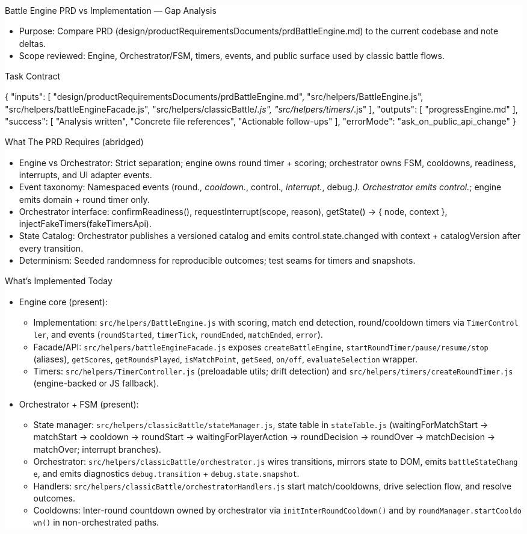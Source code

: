 Battle Engine PRD vs Implementation — Gap Analysis

- Purpose: Compare PRD (design/productRequirementsDocuments/prdBattleEngine.md) to the current codebase and note deltas.
- Scope reviewed: Engine, Orchestrator/FSM, timers, events, and public surface used by classic battle flows.

Task Contract

{
  "inputs": [
    "design/productRequirementsDocuments/prdBattleEngine.md",
    "src/helpers/BattleEngine.js",
    "src/helpers/battleEngineFacade.js",
    "src/helpers/classicBattle/*.js",
    "src/helpers/timers/*.js"
  ],
  "outputs": [
    "progressEngine.md"
  ],
  "success": [
    "Analysis written",
    "Concrete file references",
    "Actionable follow-ups"
  ],
  "errorMode": "ask_on_public_api_change"
}

What The PRD Requires (abridged)

- Engine vs Orchestrator: Strict separation; engine owns round timer + scoring; orchestrator owns FSM, cooldowns, readiness, interrupts, and UI adapter events.
- Event taxonomy: Namespaced events (round.*, cooldown.*, control.*, interrupt.*, debug.*). Orchestrator emits control.*; engine emits domain + round timer only.
- Orchestrator interface: confirmReadiness(), requestInterrupt(scope, reason), getState() → { node, context }, injectFakeTimers(fakeTimersApi).
- State Catalog: Orchestrator publishes a versioned catalog and emits control.state.changed with context + catalogVersion after every transition.
- Determinism: Seeded randomness for reproducible outcomes; test seams for timers and snapshots.

What’s Implemented Today

- Engine core (present):
  - Implementation: `src/helpers/BattleEngine.js` with scoring, match end detection, round/cooldown timers via `TimerController`, and events (`roundStarted`, `timerTick`, `roundEnded`, `matchEnded`, `error`).
  - Facade/API: `src/helpers/battleEngineFacade.js` exposes `createBattleEngine`, `startRoundTimer/pause/resume/stop` (aliases), `getScores`, `getRoundsPlayed`, `isMatchPoint`, `getSeed`, `on/off`, `evaluateSelection` wrapper.
  - Timers: `src/helpers/TimerController.js` (preloadable utils; drift detection) and `src/helpers/timers/createRoundTimer.js` (engine-backed or JS fallback).

- Orchestrator + FSM (present):
  - State manager: `src/helpers/classicBattle/stateManager.js`, state table in `stateTable.js` (waitingForMatchStart → matchStart → cooldown → roundStart → waitingForPlayerAction → roundDecision → roundOver → matchDecision → matchOver; interrupt branches).
  - Orchestrator: `src/helpers/classicBattle/orchestrator.js` wires transitions, mirrors state to DOM, emits `battleStateChange`, and emits diagnostics `debug.transition` + `debug.state.snapshot`.
  - Handlers: `src/helpers/classicBattle/orchestratorHandlers.js` start match/cooldowns, drive selection flow, and resolve outcomes.
  - Cooldowns: Inter-round countdown owned by orchestrator via `initInterRoundCooldown()` and by `roundManager.startCooldown()` in non-orchestrated paths.
